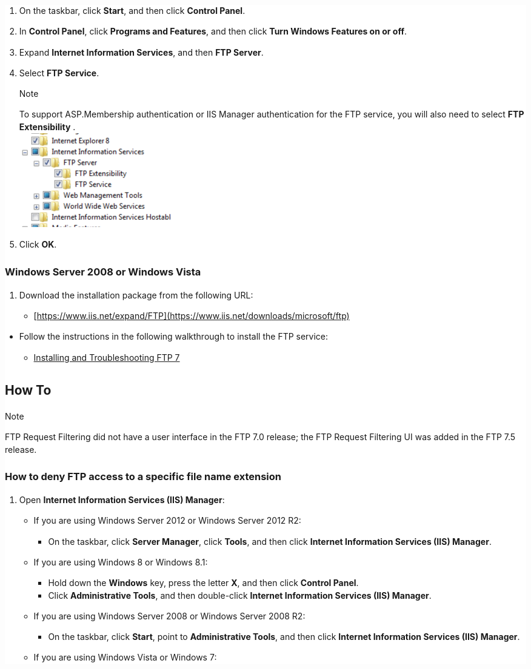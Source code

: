 1. On the taskbar, click **Start**, and then click **Control Panel**.
2. In **Control Panel**, click **Programs and Features**, and then click **Turn Windows Features on or off**.
3. Expand **Internet Information Services**, and then **FTP Server**.
4. Select **FTP Service**.  
  
    > [!NOTE]
    > To support ASP.Membership authentication or IIS Manager authentication for the FTP service, you will also need to select     **FTP Extensibility** .   
    [![](index/_static/image8.png)](index/_static/image7.png)
5. Click **OK**.

### Windows Server 2008 or Windows Vista

1. Download the installation package from the following URL: 

    - [https://www.iis.net/expand/FTP](https://www.iis.net/downloads/microsoft/ftp)
- Follow the instructions in the following walkthrough to install the FTP service: 

    - [Installing and Troubleshooting FTP 7](https://go.microsoft.com/fwlink/?LinkId=88547)
 
<a id="004"></a>
## How To

> [!NOTE]
> FTP Request Filtering did not have a user interface in the FTP 7.0 release; the FTP Request Filtering UI was added in the FTP 7.5 release.

### How to deny FTP access to a specific file name extension

1. Open **Internet Information Services (IIS) Manager**: 

    - If you are using Windows Server 2012 or Windows Server 2012 R2: 

        - On the taskbar, click **Server Manager**, click **Tools**, and then click **Internet Information Services (IIS) Manager**.
    - If you are using Windows 8 or Windows 8.1: 

        - Hold down the **Windows** key, press the letter **X**, and then click **Control Panel**.
        - Click **Administrative Tools**, and then double-click **Internet Information Services (IIS) Manager**.
    - If you are using Windows Server 2008 or Windows Server 2008 R2: 

        - On the taskbar, click **Start**, point to **Administrative Tools**, and then click **Internet Information Services (IIS) Manager**.
    - If you are using Windows Vista or Windows 7: 
